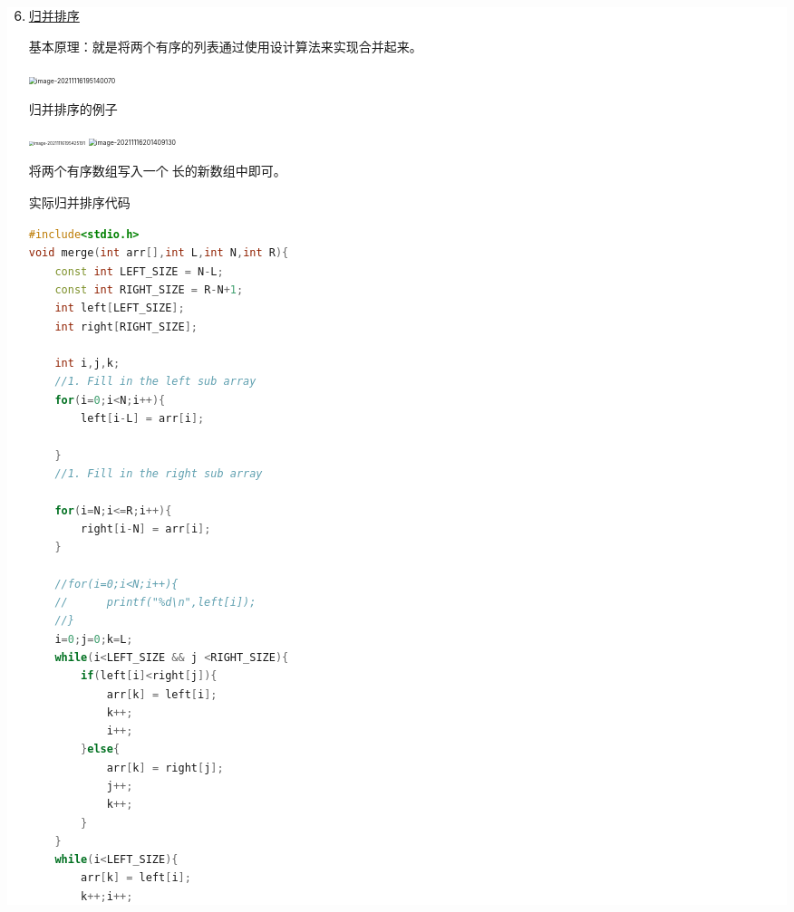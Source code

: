    6. [归并排序](https://www.bilibili.com/video/BV1Ax411U7Xx?share_source=copy_web)

      基本原理：就是将两个有序的列表通过使用设计算法来实现合并起来。

      <img src="https://raw.githubusercontent.com/wenchenwan/CloudPic/master/img/image-20211116195140070.png" alt="image-20211116195140070" style="zoom:50%;" />

      归并排序的例子

      <img src="https://raw.githubusercontent.com/wenchenwan/CloudPic/master/img/image-20211116195425191.png" alt="image-20211116195425191" style="zoom:33%;" />

      <img src="https://raw.githubusercontent.com/wenchenwan/CloudPic/master/img/image-20211116201409130.png" alt="image-20211116201409130" style="zoom:50%;" />

      将两个有序数组写入一个 长的新数组中即可。

      实际归并排序代码

      ```c++
      #include<stdio.h>
      void merge(int arr[],int L,int N,int R){
          const int LEFT_SIZE = N-L;
          const int RIGHT_SIZE = R-N+1;
          int left[LEFT_SIZE];
          int right[RIGHT_SIZE];
      
          int i,j,k;
          //1. Fill in the left sub array
          for(i=0;i<N;i++){
              left[i-L] = arr[i];
      
          }
          //1. Fill in the right sub array
      
          for(i=N;i<=R;i++){
              right[i-N] = arr[i];
          }
      
          //for(i=0;i<N;i++){
          //      printf("%d\n",left[i]);
          //}
          i=0;j=0;k=L;
          while(i<LEFT_SIZE && j <RIGHT_SIZE){
              if(left[i]<right[j]){
                  arr[k] = left[i];
                  k++;
                  i++;
              }else{
                  arr[k] = right[j];
                  j++;
                  k++;
              }
          }
          while(i<LEFT_SIZE){
              arr[k] = left[i];
              k++;i++;
      